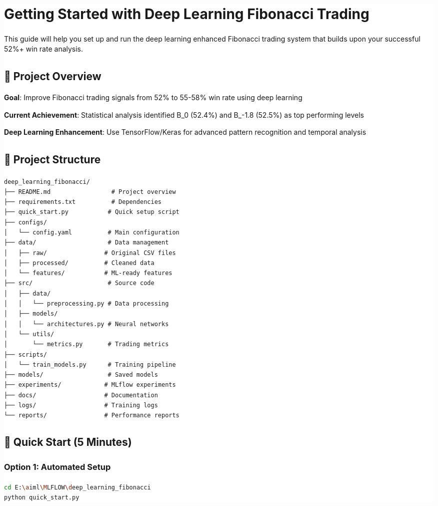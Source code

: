 # Getting Started with Deep Learning Fibonacci Trading

This guide will help you set up and run the deep learning enhanced Fibonacci trading system that builds upon your successful 52%+ win rate analysis.

## 🎯 Project Overview

**Goal**: Improve Fibonacci trading signals from 52% to 55-58% win rate using deep learning

**Current Achievement**: Statistical analysis identified B_0 (52.4%) and B_-1.8 (52.5%) as top performing levels

**Deep Learning Enhancement**: Use TensorFlow/Keras for advanced pattern recognition and temporal analysis

## 📁 Project Structure

```
deep_learning_fibonacci/
├── README.md                 # Project overview
├── requirements.txt          # Dependencies
├── quick_start.py           # Quick setup script
├── configs/
│   └── config.yaml          # Main configuration
├── data/                    # Data management
│   ├── raw/                # Original CSV files
│   ├── processed/          # Cleaned data
│   └── features/           # ML-ready features
├── src/                     # Source code
│   ├── data/
│   │   └── preprocessing.py # Data processing
│   ├── models/
│   │   └── architectures.py # Neural networks
│   └── utils/
│       └── metrics.py       # Trading metrics
├── scripts/
│   └── train_models.py      # Training pipeline
├── models/                  # Saved models
├── experiments/            # MLflow experiments
├── docs/                   # Documentation
├── logs/                   # Training logs
└── reports/                # Performance reports
```

## 🚀 Quick Start (5 Minutes)

### Option 1: Automated Setup
```bash
cd E:\aiml\MLFLOW\deep_learning_fibonacci
python quick_start.py
```
